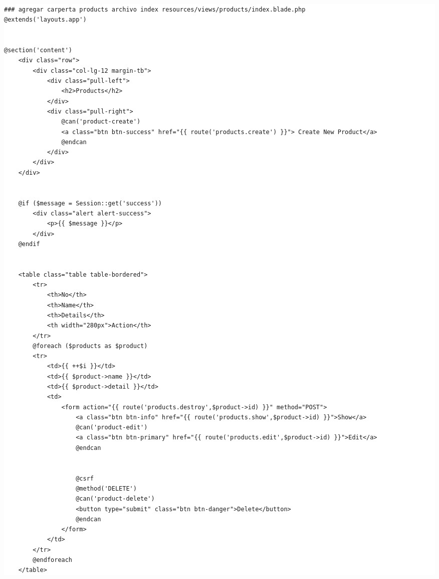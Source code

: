     ### agregar carperta products archivo index resources/views/products/index.blade.php
    @extends('layouts.app')


    @section('content')
        <div class="row">
            <div class="col-lg-12 margin-tb">
                <div class="pull-left">
                    <h2>Products</h2>
                </div>
                <div class="pull-right">
                    @can('product-create')
                    <a class="btn btn-success" href="{{ route('products.create') }}"> Create New Product</a>
                    @endcan
                </div>
            </div>
        </div>


        @if ($message = Session::get('success'))
            <div class="alert alert-success">
                <p>{{ $message }}</p>
            </div>
        @endif


        <table class="table table-bordered">
            <tr>
                <th>No</th>
                <th>Name</th>
                <th>Details</th>
                <th width="280px">Action</th>
            </tr>
            @foreach ($products as $product)
            <tr>
                <td>{{ ++$i }}</td>
                <td>{{ $product->name }}</td>
                <td>{{ $product->detail }}</td>
                <td>
                    <form action="{{ route('products.destroy',$product->id) }}" method="POST">
                        <a class="btn btn-info" href="{{ route('products.show',$product->id) }}">Show</a>
                        @can('product-edit')
                        <a class="btn btn-primary" href="{{ route('products.edit',$product->id) }}">Edit</a>
                        @endcan


                        @csrf
                        @method('DELETE')
                        @can('product-delete')
                        <button type="submit" class="btn btn-danger">Delete</button>
                        @endcan
                    </form>
                </td>
            </tr>
            @endforeach
        </table>
